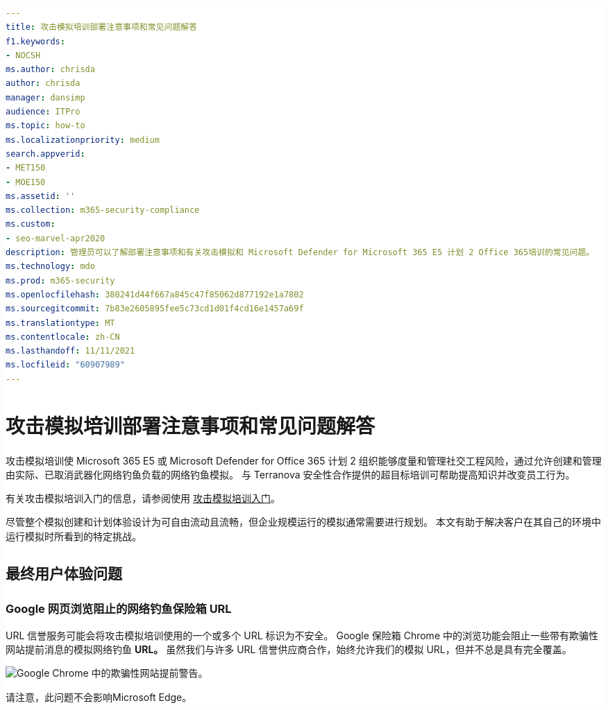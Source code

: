 ```yaml
---
title: 攻击模拟培训部署注意事项和常见问题解答
f1.keywords:
- NOCSH
ms.author: chrisda
author: chrisda
manager: dansimp
audience: ITPro
ms.topic: how-to
ms.localizationpriority: medium
search.appverid:
- MET150
- MOE150
ms.assetid: ''
ms.collection: m365-security-compliance
ms.custom:
- seo-marvel-apr2020
description: 管理员可以了解部署注意事项和有关攻击模拟和 Microsoft Defender for Microsoft 365 E5 计划 2 Office 365培训的常见问题。
ms.technology: mdo
ms.prod: m365-security
ms.openlocfilehash: 380241d44f667a845c47f85062d877192e1a7802
ms.sourcegitcommit: 7b83e2605895fee5c73cd1d01f4cd16e1457a69f
ms.translationtype: MT
ms.contentlocale: zh-CN
ms.lasthandoff: 11/11/2021
ms.locfileid: "60907989"
---
```

# <a name="attack-simulation-training-deployment-considerations-and-faq"></a>攻击模拟培训部署注意事项和常见问题解答

攻击模拟培训使 Microsoft 365 E5 或 Microsoft Defender for Office 365 计划 2 组织能够度量和管理社交工程风险，通过允许创建和管理由实际、已取消武器化网络钓鱼负载的网络钓鱼模拟。 与 Terranova 安全性合作提供的超目标培训可帮助提高知识并改变员工行为。

有关攻击模拟培训入门的信息，请参阅使用 [攻击模拟培训入门](attack-simulation-training-get-started.md)。

尽管整个模拟创建和计划体验设计为可自由流动且流畅，但企业规模运行的模拟通常需要进行规划。 本文有助于解决客户在其自己的环境中运行模拟时所看到的特定挑战。

## <a name="issues-with-end-user-experiences"></a>最终用户体验问题

### <a name="phishing-simulation-urls-blocked-by-google-safe-browsing"></a>Google 网页浏览阻止的网络钓鱼保险箱 URL

URL 信誉服务可能会将攻击模拟培训使用的一个或多个 URL 标识为不安全。 Google 保险箱 Chrome 中的浏览功能会阻止一些带有欺骗性网站提前消息的模拟网络钓鱼 **URL。** 虽然我们与许多 URL 信誉供应商合作，始终允许我们的模拟 URL，但并不总是具有完全覆盖。

![Google Chrome 中的欺骗性网站提前警告。](../../media/attack-sim-training-faq-chrome-deceptive-site-message.png)

请注意，此问题不会影响Microsoft Edge。
